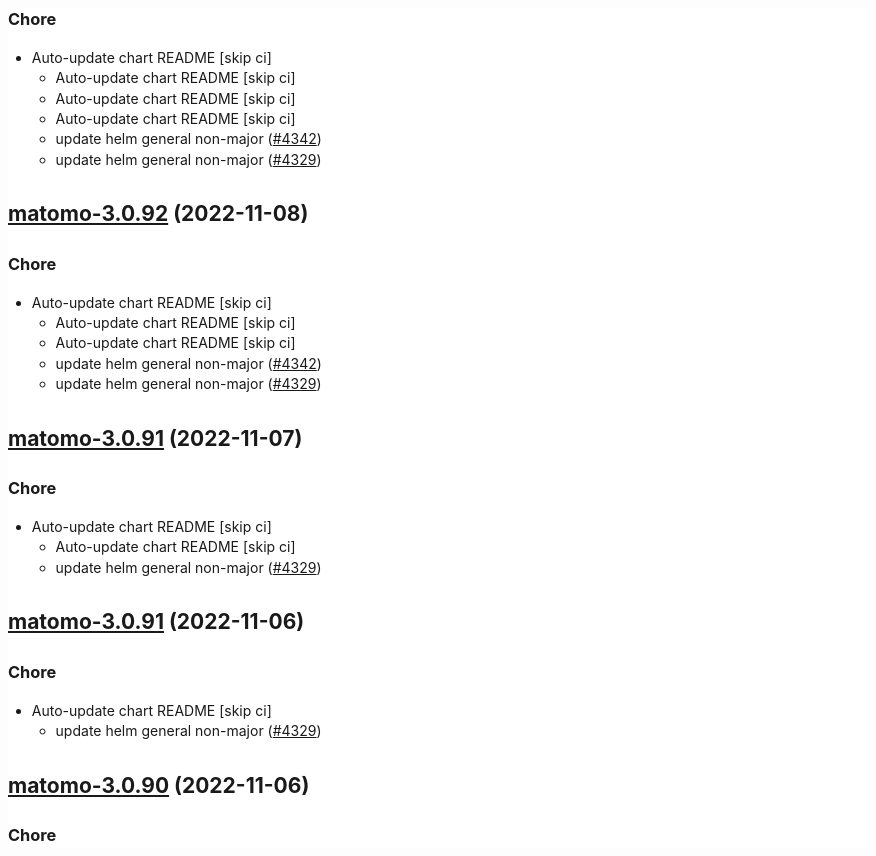 ### Chore

- Auto-update chart README [skip ci]
  - Auto-update chart README [skip ci]
  - Auto-update chart README [skip ci]
  - Auto-update chart README [skip ci]
  - update helm general non-major ([#4342](https://github.com/truecharts/charts/issues/4342))
  - update helm general non-major ([#4329](https://github.com/truecharts/charts/issues/4329))




## [matomo-3.0.92](https://github.com/truecharts/charts/compare/matomo-3.0.90...matomo-3.0.92) (2022-11-08)

### Chore

- Auto-update chart README [skip ci]
  - Auto-update chart README [skip ci]
  - Auto-update chart README [skip ci]
  - update helm general non-major ([#4342](https://github.com/truecharts/charts/issues/4342))
  - update helm general non-major ([#4329](https://github.com/truecharts/charts/issues/4329))




## [matomo-3.0.91](https://github.com/truecharts/charts/compare/matomo-3.0.90...matomo-3.0.91) (2022-11-07)

### Chore

- Auto-update chart README [skip ci]
  - Auto-update chart README [skip ci]
  - update helm general non-major ([#4329](https://github.com/truecharts/charts/issues/4329))




## [matomo-3.0.91](https://github.com/truecharts/charts/compare/matomo-3.0.90...matomo-3.0.91) (2022-11-06)

### Chore

- Auto-update chart README [skip ci]
  - update helm general non-major ([#4329](https://github.com/truecharts/charts/issues/4329))




## [matomo-3.0.90](https://github.com/truecharts/charts/compare/matomo-3.0.88...matomo-3.0.90) (2022-11-06)

### Chore
